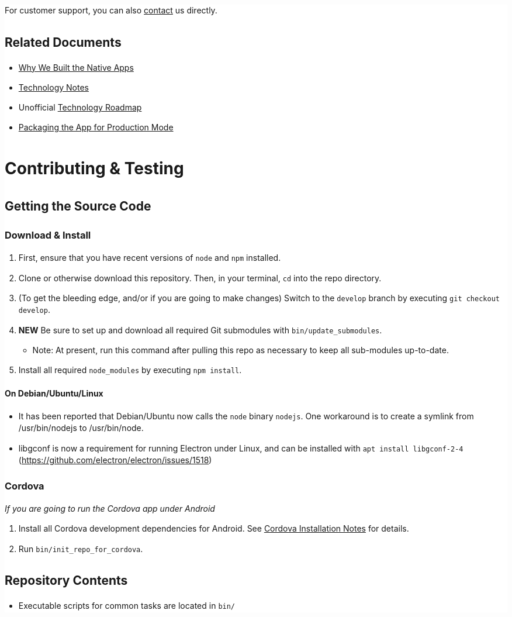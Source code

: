 For customer support, you can also [contact](https://ultrapoint.org/#contact) us directly.




## Related Documents

* [Why We Built the Native Apps](./docs/WHY_NATIVE.md)

* [Technology Notes](./docs/TECHNOLOGY.md)

* Unofficial [Technology Roadmap](./docs/ROADMAP.md)

* [Packaging the App for Production Mode](./docs/PRODUCTION_BUILDS.md)



# Contributing & Testing


## Getting the Source Code

### Download & Install

1. First, ensure that you have recent versions of `node` and `npm` installed.

2. Clone or otherwise download this repository. Then, in your terminal, `cd` into the repo directory.

3. (To get the bleeding edge, and/or if you are going to make changes) Switch to the `develop` branch by executing `git checkout develop`.

4. **NEW** Be sure to set up and download all required Git submodules with `bin/update_submodules`. 

	* Note: At present, run this command after pulling this repo as necessary to keep all sub-modules up-to-date. 

5. Install all required `node_modules` by executing `npm install`.

#### On Debian/Ubuntu/Linux

* It has been reported that Debian/Ubuntu now calls the `node` binary `nodejs`. One workaround is to create a symlink from /usr/bin/nodejs to /usr/bin/node.

* libgconf is now a requirement for running Electron under Linux, and can be installed with `apt install libgconf-2-4` (https://github.com/electron/electron/issues/1518)


### Cordova

*If you are going to run the Cordova app under Android*

1. Install all Cordova development dependencies for Android. See [Cordova Installation Notes](./docs/CORDOVA_INSTALL.md) for details.

2. Run `bin/init_repo_for_cordova`.


## Repository Contents
* Executable scripts for common tasks are located in `bin/`
